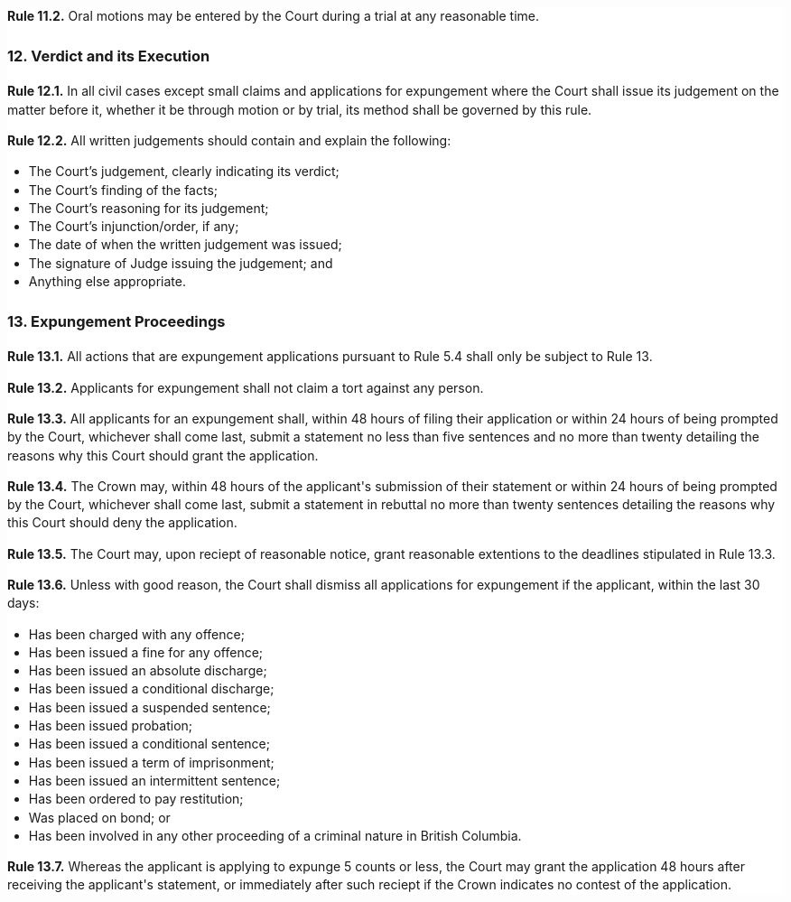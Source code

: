 **Rule 11.2.** Oral motions may be entered by the Court during a trial at any reasonable time.

### 12. Verdict and its Execution

**Rule 12.1.** In all civil cases except small claims and applications for expungement where the Court shall issue its judgement on the matter before it, whether it be through motion or by trial, its method shall be governed by this rule.

**Rule 12.2.** All written judgements should contain and explain the following:
- The Court’s judgement, clearly indicating its verdict;
- The Court’s finding of the facts;
- The Court’s reasoning for its judgement;
- The Court’s injunction/order, if any;
- The date of when the written judgement was issued;
- The signature of Judge issuing the judgement; and
- Anything else appropriate. 

### 13. Expungement Proceedings

**Rule 13.1.** All actions that are expungement applications pursuant to Rule 5.4 shall only be subject to Rule 13.

**Rule 13.2.** Applicants for expungement shall not claim a tort against any person.

**Rule 13.3.** All applicants for an expungement shall, within 48 hours of filing their application or within 24 hours of being prompted by the Court, whichever shall come last, submit a statement no less than five sentences and no more than twenty detailing the reasons why this Court should grant the application. 

**Rule 13.4.** The Crown may, within 48 hours of the applicant's submission of their statement or within 24 hours of being prompted by the Court, whichever shall come last, submit a statement in rebuttal no more than twenty sentences detailing the reasons why this Court should deny the application.

**Rule 13.5.** The Court may, upon reciept of reasonable notice, grant reasonable extentions to the deadlines stipulated in Rule 13.3.

**Rule 13.6.** Unless with good reason, the Court shall dismiss all applications for expungement if the applicant, within the last 30 days:
- Has been charged with any offence;
- Has been issued a fine for any offence;
- Has been issued an absolute discharge;
- Has been issued a conditional discharge;
- Has been issued a suspended sentence;
- Has been issued probation;
- Has been issued a conditional sentence;
- Has been issued a term of imprisonment;
- Has been issued an intermittent sentence;
- Has been ordered to pay restitution;
- Was placed on bond; or
- Has been involved in any other proceeding of a criminal nature in British Columbia.

**Rule 13.7.** Whereas the applicant is applying to expunge 5 counts or less, the Court may grant the application 48 hours after receiving the applicant's statement, or immediately after such reciept if the Crown indicates no contest of the application.
